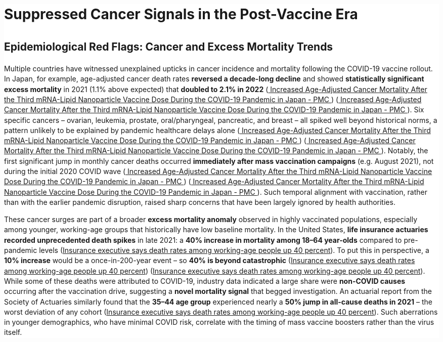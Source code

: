 # Suppressed Cancer Signals in the Post-Vaccine Era

## Epidemiological Red Flags: Cancer and Excess Mortality Trends

Multiple countries have witnessed unexplained upticks in cancer incidence and mortality following the COVID-19 vaccine rollout. In Japan, for example, age-adjusted cancer death rates **reversed a decade-long decline** and showed **statistically significant excess mortality** in 2021 (1.1% above expected) that **doubled to 2.1% in 2022** ([
            Increased Age-Adjusted Cancer Mortality After the Third mRNA-Lipid Nanoparticle Vaccine Dose During the COVID-19 Pandemic in Japan - PMC
        ](https://pmc.ncbi.nlm.nih.gov/articles/PMC11077472/#:~:text=for%C2%A0all%20cancers,the%20number%20of%20excess%20deaths)) ([
            Increased Age-Adjusted Cancer Mortality After the Third mRNA-Lipid Nanoparticle Vaccine Dose During the COVID-19 Pandemic in Japan - PMC
        ](https://pmc.ncbi.nlm.nih.gov/articles/PMC11077472/#:~:text=stomach%2C%20and%20liver%20cancer,the%20incidences%C2%A0during%20this%20period%2C%20the)). Six specific cancers – ovarian, leukemia, prostate, oral/pharyngeal, pancreatic, and breast – all spiked well beyond historical norms, a pattern unlikely to be explained by pandemic healthcare delays alone ([
            Increased Age-Adjusted Cancer Mortality After the Third mRNA-Lipid Nanoparticle Vaccine Dose During the COVID-19 Pandemic in Japan - PMC
        ](https://pmc.ncbi.nlm.nih.gov/articles/PMC11077472/#:~:text=stomach%2C%20and%20liver%20cancer,the%20incidences%C2%A0during%20this%20period%2C%20the)) ([
            Increased Age-Adjusted Cancer Mortality After the Third mRNA-Lipid Nanoparticle Vaccine Dose During the COVID-19 Pandemic in Japan - PMC
        ](https://pmc.ncbi.nlm.nih.gov/articles/PMC11077472/#:~:text=PIs,cancer%20in%20women%20in%202021)). Notably, the first significant jump in monthly cancer deaths occurred **immediately after mass vaccination campaigns** (e.g. August 2021), not during the initial 2020 COVID wave ([
            Increased Age-Adjusted Cancer Mortality After the Third mRNA-Lipid Nanoparticle Vaccine Dose During the COVID-19 Pandemic in Japan - PMC
        ](https://pmc.ncbi.nlm.nih.gov/articles/PMC11077472/#:~:text=stopped%C2%A0after%202021%2C%20exceeding%20the%2095,first%20and%20second%20mass%20vaccinations)) ([
            Increased Age-Adjusted Cancer Mortality After the Third mRNA-Lipid Nanoparticle Vaccine Dose During the COVID-19 Pandemic in Japan - PMC
        ](https://pmc.ncbi.nlm.nih.gov/articles/PMC11077472/#:~:text=All%20cancer%20deaths%3A%20A%C2%A0statistically%20significant,received%20the%20third%20vaccine%20dose)). Such temporal alignment with vaccination, rather than with the earlier pandemic disruption, raised sharp concerns that have been largely ignored by health authorities.

These cancer surges are part of a broader **excess mortality anomaly** observed in highly vaccinated populations, especially among younger, working-age groups that historically have low baseline mortality. In the United States, **life insurance actuaries recorded unprecedented death spikes** in late 2021: a **40% increase in mortality among 18–64 year-olds** compared to pre-pandemic levels ([Insurance executive says death rates among working-age people up 40 percent](https://www.wfyi.org/news/articles/insurance-death-rates-working-age-people-up-40-percent#:~:text=Davison%20said%20death%20rates%20among,pandemic%20levels)). To put this in perspective, a **10% increase** would be a once-in-200-year event – so **40% is beyond catastrophic** ([Insurance executive says death rates among working-age people up 40 percent](https://www.wfyi.org/news/articles/insurance-death-rates-working-age-people-up-40-percent#:~:text=Davison%20said%20death%20rates%20among,pandemic%20levels)) ([Insurance executive says death rates among working-age people up 40 percent](https://www.wfyi.org/news/articles/insurance-death-rates-working-age-people-up-40-percent#:~:text=levels)). While some of these deaths were attributed to COVID-19, industry data indicated a large share were **non-COVID causes** occurring after the vaccination drive, suggesting a **novel mortality signal** that begged investigation. An actuarial report from the Society of Actuaries similarly found that the **35–44 age group** experienced nearly a **50% jump in all-cause deaths in 2021** – the worst deviation of any cohort ([Insurance executive says death rates among working-age people up 40 percent](https://www.wfyi.org/news/articles/insurance-death-rates-working-age-people-up-40-percent#:~:text=Davison%20said%20death%20rates%20among,pandemic%20levels)). Such aberrations in younger demographics, who have minimal COVID risk, correlate with the timing of mass vaccine boosters rather than the virus itself.
